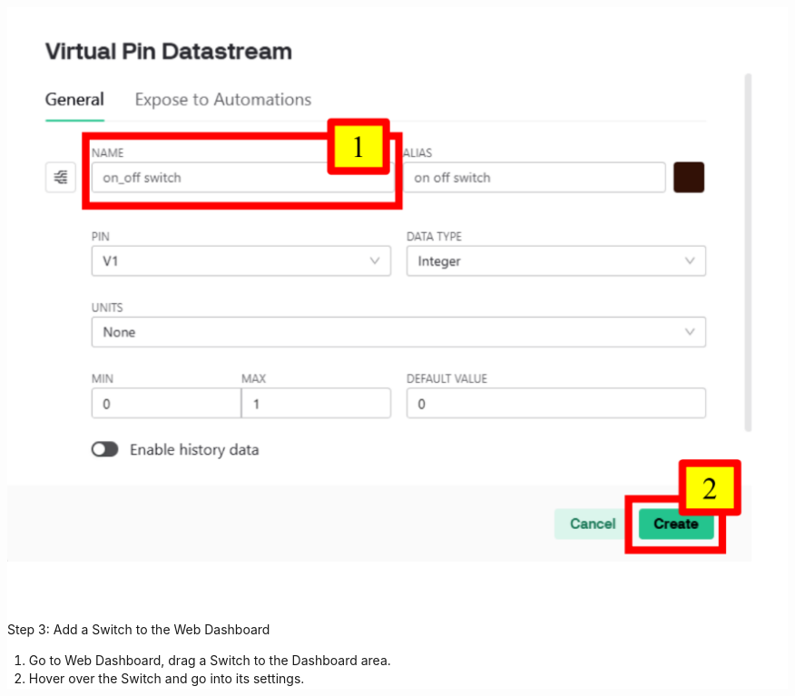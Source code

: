 ![](images/Ch9/Ch9_21_2.png)<br>

<span id="subtitle">Step 3: Add a Switch to the Web Dashboard<p>

1. Go to Web Dashboard, drag a Switch to the Dashboard area.<br>
2. Hover over the Switch and go into its settings.<br>